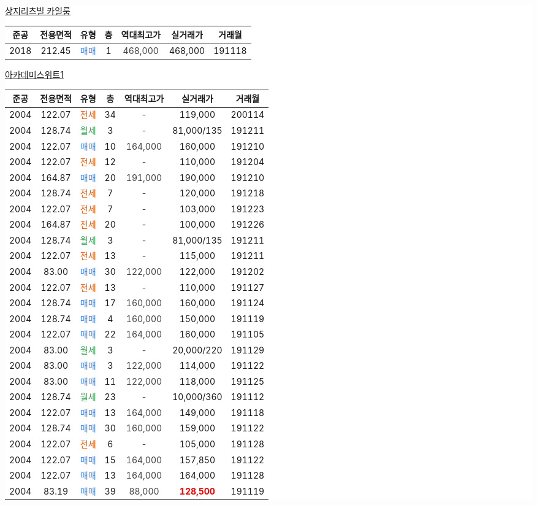 
[상지리츠빌 카일룸](https://search.naver.com/search.naver?query=%EC%84%9C%EC%9A%B8%ED%8A%B9%EB%B3%84%EC%8B%9C+%EA%B0%95%EB%82%A8%EA%B5%AC+%EB%8F%84%EA%B3%A1%EB%8F%99+%EC%83%81%EC%A7%80%EB%A6%AC%EC%B8%A0%EB%B9%8C+%EC%B9%B4%EC%9D%BC%EB%A3%B8)

|준공|전용면적|유형|층|역대최고가|실거래가|거래월|
|:---:|:---:|:---:|:---:|:---:|:---:|:---:|
|2018|212.45|<span style="color:#4285f3">매매</span>|1|<span style="color:#444444">468,000</span>|468,000|191118|

[아카데미스위트1](https://search.naver.com/search.naver?query=%EC%84%9C%EC%9A%B8%ED%8A%B9%EB%B3%84%EC%8B%9C+%EA%B0%95%EB%82%A8%EA%B5%AC+%EB%8F%84%EA%B3%A1%EB%8F%99+%EC%95%84%EC%B9%B4%EB%8D%B0%EB%AF%B8%EC%8A%A4%EC%9C%84%ED%8A%B81)

|준공|전용면적|유형|층|역대최고가|실거래가|거래월|
|:---:|:---:|:---:|:---:|:---:|:---:|:---:|
|2004|122.07|<span style="color:#ff5a00">전세</span>|34|<span style="color:#444444">-</span>|119,000|200114|
|2004|128.74|<span style="color:#34a853">월세</span>|3|<span style="color:#444444">-</span>|81,000/135|191211|
|2004|122.07|<span style="color:#4285f3">매매</span>|10|<span style="color:#444444">164,000</span>|160,000|191210|
|2004|122.07|<span style="color:#ff5a00">전세</span>|12|<span style="color:#444444">-</span>|110,000|191204|
|2004|164.87|<span style="color:#4285f3">매매</span>|20|<span style="color:#444444">191,000</span>|190,000|191210|
|2004|128.74|<span style="color:#ff5a00">전세</span>|7|<span style="color:#444444">-</span>|120,000|191218|
|2004|122.07|<span style="color:#ff5a00">전세</span>|7|<span style="color:#444444">-</span>|103,000|191223|
|2004|164.87|<span style="color:#ff5a00">전세</span>|20|<span style="color:#444444">-</span>|100,000|191226|
|2004|128.74|<span style="color:#34a853">월세</span>|3|<span style="color:#444444">-</span>|81,000/135|191211|
|2004|122.07|<span style="color:#ff5a00">전세</span>|13|<span style="color:#444444">-</span>|115,000|191211|
|2004|83.00|<span style="color:#4285f3">매매</span>|30|<span style="color:#444444">122,000</span>|122,000|191202|
|2004|122.07|<span style="color:#ff5a00">전세</span>|13|<span style="color:#444444">-</span>|110,000|191127|
|2004|128.74|<span style="color:#4285f3">매매</span>|17|<span style="color:#444444">160,000</span>|160,000|191124|
|2004|128.74|<span style="color:#4285f3">매매</span>|4|<span style="color:#444444">160,000</span>|150,000|191119|
|2004|122.07|<span style="color:#4285f3">매매</span>|22|<span style="color:#444444">164,000</span>|160,000|191105|
|2004|83.00|<span style="color:#34a853">월세</span>|3|<span style="color:#444444">-</span>|20,000/220|191129|
|2004|83.00|<span style="color:#4285f3">매매</span>|3|<span style="color:#444444">122,000</span>|114,000|191122|
|2004|83.00|<span style="color:#4285f3">매매</span>|11|<span style="color:#444444">122,000</span>|118,000|191125|
|2004|128.74|<span style="color:#34a853">월세</span>|23|<span style="color:#444444">-</span>|10,000/360|191112|
|2004|122.07|<span style="color:#4285f3">매매</span>|13|<span style="color:#444444">164,000</span>|149,000|191118|
|2004|128.74|<span style="color:#4285f3">매매</span>|30|<span style="color:#444444">160,000</span>|159,000|191122|
|2004|122.07|<span style="color:#ff5a00">전세</span>|6|<span style="color:#444444">-</span>|105,000|191128|
|2004|122.07|<span style="color:#4285f3">매매</span>|15|<span style="color:#444444">164,000</span>|157,850|191122|
|2004|122.07|<span style="color:#4285f3">매매</span>|13|<span style="color:#444444">164,000</span>|164,000|191128|
|2004|83.19|<span style="color:#4285f3">매매</span>|39|<span style="color:#444444">88,000</span>|<b><span style="color:#ff0000">128,500</span></b>|191119|
